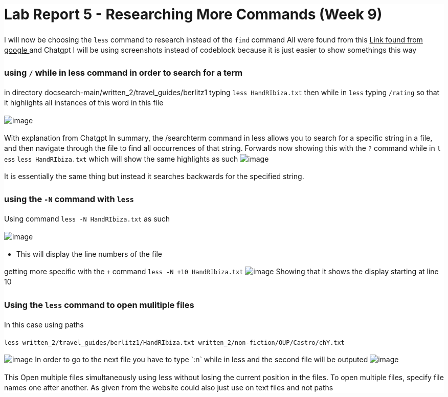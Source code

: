 # Lab Report 5 - Researching More Commands (Week 9) 
I will now be choosing the `less` command to research instead of the `find` command 
All were found from this [Link found from google ](https://phoenixnap.com/kb/less-command-in-linux) and Chatgpt
I will be using screenshots instead of codeblock because it is just easier to show somethings this way 
### using `/` while in less command in order to search for a term 
in directory docsearch-main/written_2/travel_guides/berlitz1 
typing `less HandRIbiza.txt` then while in `less` typing `/rating` so that it highlights all instances of this word in this file 

<img width="681" alt="image" src="https://user-images.githubusercontent.com/122490992/224579375-fc0cd6d1-3c97-41c0-831d-80f47dbc160d.png">

With explanation from Chatgpt In summary, the /searchterm command in less allows you to search for a specific string in a file,
and then navigate through the file to find all occurrences of that string. Forwards
now showing this with the `?` command while in `less`
`less HandRIbiza.txt`
which will show the same highlights as such
<img width="681" alt="image" src="https://user-images.githubusercontent.com/122490992/224580706-58393482-150b-4707-afe1-d3adb4c1fc0d.png">

It is essentially the same thing but instead it searches backwards for the specified string.

### using the `-N` command with `less`
Using command `less -N HandRIbiza.txt` as such 

<img width="681" alt="image" src="https://user-images.githubusercontent.com/122490992/224581049-a5db2d2d-f372-41a3-97cb-81fce26ecc20.png">

* This will display the line numbers of the file 

getting more specific with the `+` command 
`less -N +10 HandRIbiza.txt`
<img width="681" alt="image" src="https://user-images.githubusercontent.com/122490992/224581154-8da2afbc-da36-4523-9103-5a56f438385d.png">
Showing that it shows the display starting at line 10


### Using the `less` command to open mulitiple files 
In this case using paths 

`less written_2/travel_guides/berlitz1/HandRIbiza.txt written_2/non-fiction/OUP/Castro/chY.txt`

<img width="848" alt="image" src="https://user-images.githubusercontent.com/122490992/224582740-d5db89a4-b308-4bab-8663-c03ec4194e37.png">
In order to go to the next file you have to type `:n` while in less and the second file will be outputed 
<img width="1144" alt="image" src="https://user-images.githubusercontent.com/122490992/224582800-d17fac23-dbbe-4557-a376-ed86ef39ce10.png">

This Open multiple files simultaneously using less without losing the current position in the files. 
To open multiple files, specify file names one after another. As given from the website 
could also just use on text files and not paths 

